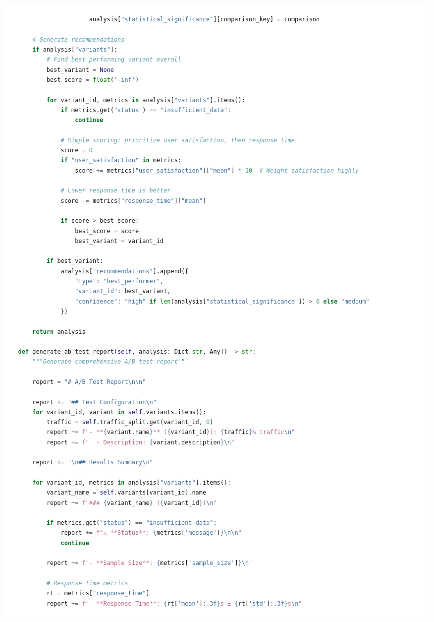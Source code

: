 ```python
                        
                        analysis["statistical_significance"][comparison_key] = comparison
        
        # Generate recommendations
        if analysis["variants"]:
            # Find best performing variant overall
            best_variant = None
            best_score = float('-inf')
            
            for variant_id, metrics in analysis["variants"].items():
                if metrics.get("status") == "insufficient_data":
                    continue
                
                # Simple scoring: prioritize user satisfaction, then response time
                score = 0
                if "user_satisfaction" in metrics:
                    score += metrics["user_satisfaction"]["mean"] * 10  # Weight satisfaction highly
                
                # Lower response time is better
                score -= metrics["response_time"]["mean"]
                
                if score > best_score:
                    best_score = score
                    best_variant = variant_id
            
            if best_variant:
                analysis["recommendations"].append({
                    "type": "best_performer",
                    "variant_id": best_variant,
                    "confidence": "high" if len(analysis["statistical_significance"]) > 0 else "medium"
                })
        
        return analysis
    
    def generate_ab_test_report(self, analysis: Dict[str, Any]) -> str:
        """Generate comprehensive A/B test report"""
        
        report = "# A/B Test Report\n\n"
        
        report += "## Test Configuration\n"
        for variant_id, variant in self.variants.items():
            traffic = self.traffic_split.get(variant_id, 0)
            report += f"- **{variant.name}** ({variant_id}): {traffic}% traffic\n"
            report += f"  - Description: {variant.description}\n"
        
        report += "\n## Results Summary\n"
        
        for variant_id, metrics in analysis["variants"].items():
            variant_name = self.variants[variant_id].name
            report += f"### {variant_name} ({variant_id})\n"
            
            if metrics.get("status") == "insufficient_data":
                report += f"⚠️ **Status**: {metrics['message']}\n\n"
                continue
            
            report += f"- **Sample Size**: {metrics['sample_size']}\n"
            
            # Response time metrics
            rt = metrics["response_time"]
            report += f"- **Response Time**: {rt['mean']:.3f}s ± {rt['std']:.3f}s\n"
            
```